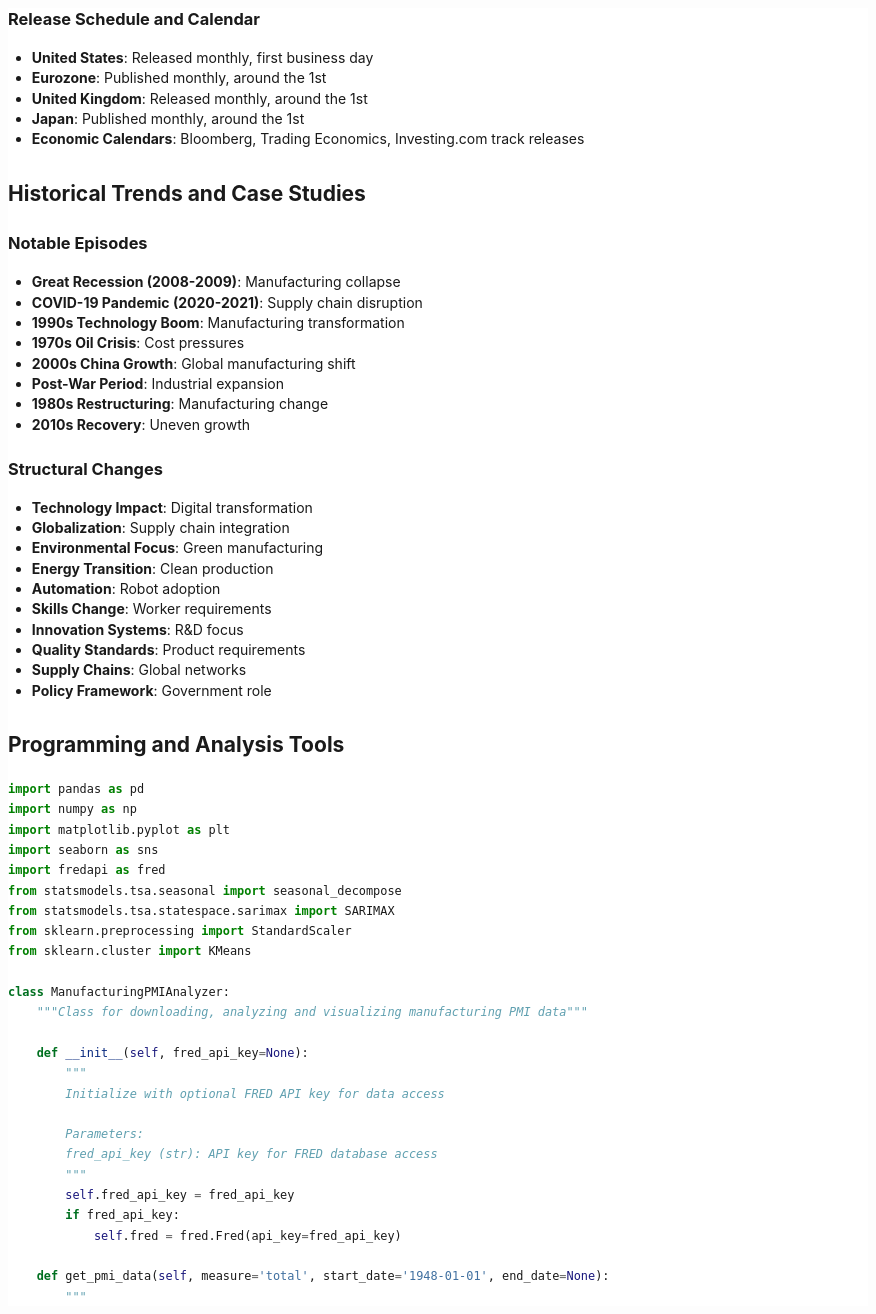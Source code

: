 ### Release Schedule and Calendar

- **United States**: Released monthly, first business day
- **Eurozone**: Published monthly, around the 1st
- **United Kingdom**: Released monthly, around the 1st
- **Japan**: Published monthly, around the 1st
- **Economic Calendars**: Bloomberg, Trading Economics, Investing.com track releases

## Historical Trends and Case Studies

### Notable Episodes

- **Great Recession (2008-2009)**: Manufacturing collapse
- **COVID-19 Pandemic (2020-2021)**: Supply chain disruption
- **1990s Technology Boom**: Manufacturing transformation
- **1970s Oil Crisis**: Cost pressures
- **2000s China Growth**: Global manufacturing shift
- **Post-War Period**: Industrial expansion
- **1980s Restructuring**: Manufacturing change
- **2010s Recovery**: Uneven growth

### Structural Changes

- **Technology Impact**: Digital transformation
- **Globalization**: Supply chain integration
- **Environmental Focus**: Green manufacturing
- **Energy Transition**: Clean production
- **Automation**: Robot adoption
- **Skills Change**: Worker requirements
- **Innovation Systems**: R&D focus
- **Quality Standards**: Product requirements
- **Supply Chains**: Global networks
- **Policy Framework**: Government role

## Programming and Analysis Tools

```python
import pandas as pd
import numpy as np
import matplotlib.pyplot as plt
import seaborn as sns
import fredapi as fred
from statsmodels.tsa.seasonal import seasonal_decompose
from statsmodels.tsa.statespace.sarimax import SARIMAX
from sklearn.preprocessing import StandardScaler
from sklearn.cluster import KMeans

class ManufacturingPMIAnalyzer:
    """Class for downloading, analyzing and visualizing manufacturing PMI data"""
    
    def __init__(self, fred_api_key=None):
        """
        Initialize with optional FRED API key for data access
        
        Parameters:
        fred_api_key (str): API key for FRED database access
        """
        self.fred_api_key = fred_api_key
        if fred_api_key:
            self.fred = fred.Fred(api_key=fred_api_key)
    
    def get_pmi_data(self, measure='total', start_date='1948-01-01', end_date=None):
        """
```